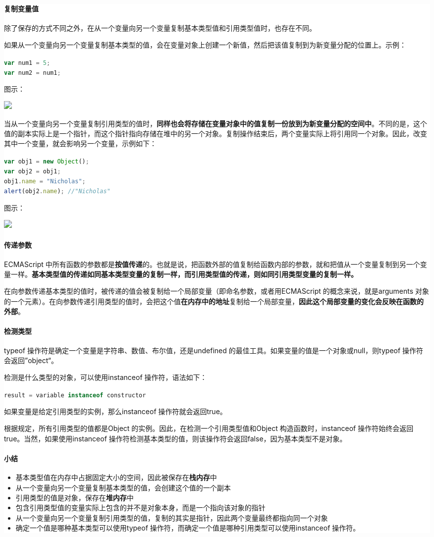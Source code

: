 #### 复制变量值

除了保存的方式不同之外，在从一个变量向另一个变量复制基本类型值和引用类型值时，也存在不同。

如果从一个变量向另一个变量复制基本类型的值，会在变量对象上创建一个新值，然后把该值复制到为新变量分配的位置上。示例：

```javascript
var num1 = 5;
var num2 = num1;
```

图示：

![](http://7xvxmb.com1.z0.glb.clouddn.com/170409-14.png)

当从一个变量向另一个变量复制引用类型的值时，**同样也会将存储在变量对象中的值复制一份放到为新变量分配的空间中**。不同的是，这个值的副本实际上是一个指针，而这个指针指向存储在堆中的另一个对象。复制操作结束后，两个变量实际上将引用同一个对象。因此，改变其中一个变量，就会影响另一个变量，示例如下：

```javascript
var obj1 = new Object();
var obj2 = obj1;
obj1.name = "Nicholas";
alert(obj2.name); //"Nicholas"
```

图示：

![](http://7xvxmb.com1.z0.glb.clouddn.com/170409-15.png)

#### 传递参数

ECMAScript 中所有函数的参数都是**按值传递**的。也就是说，把函数外部的值复制给函数内部的参数，就和把值从一个变量复制到另一个变量一样。**基本类型值的传递如同基本类型变量的复制一样，而引用类型值的传递，则如同引用类型变量的复制一样。**

在向参数传递基本类型的值时，被传递的值会被复制给一个局部变量（即命名参数，或者用ECMAScript 的概念来说，就是arguments 对象的一个元素）。在向参数传递引用类型的值时，会把这个值**在内存中的地址**复制给一个局部变量，**因此这个局部变量的变化会反映在函数的外部**。

#### 检测类型

typeof 操作符是确定一个变量是字符串、数值、布尔值，还是undefined 的最佳工具。如果变量的值是一个对象或null，则typeof 操作符会返回”object“。

检测是什么类型的对象，可以使用instanceof 操作符，语法如下：

```javascript
result = variable instanceof constructor
```

如果变量是给定引用类型的实例，那么instanceof 操作符就会返回true。

根据规定，所有引用类型的值都是Object 的实例。因此，在检测一个引用类型值和Object 构造函数时，instanceof 操作符始终会返回true。当然，如果使用instanceof 操作符检测基本类型的值，则该操作符会返回false，因为基本类型不是对象。

#### 小结

- 基本类型值在内存中占据固定大小的空间，因此被保存在**栈内存**中
- 从一个变量向另一个变量复制基本类型的值，会创建这个值的一个副本
- 引用类型的值是对象，保存在**堆内存**中
- 包含引用类型值的变量实际上包含的并不是对象本身，而是一个指向该对象的指针
- 从一个变量向另一个变量复制引用类型的值，复制的其实是指针，因此两个变量最终都指向同一个对象
- 确定一个值是哪种基本类型可以使用typeof 操作符，而确定一个值是哪种引用类型可以使用instanceof 操作符。

